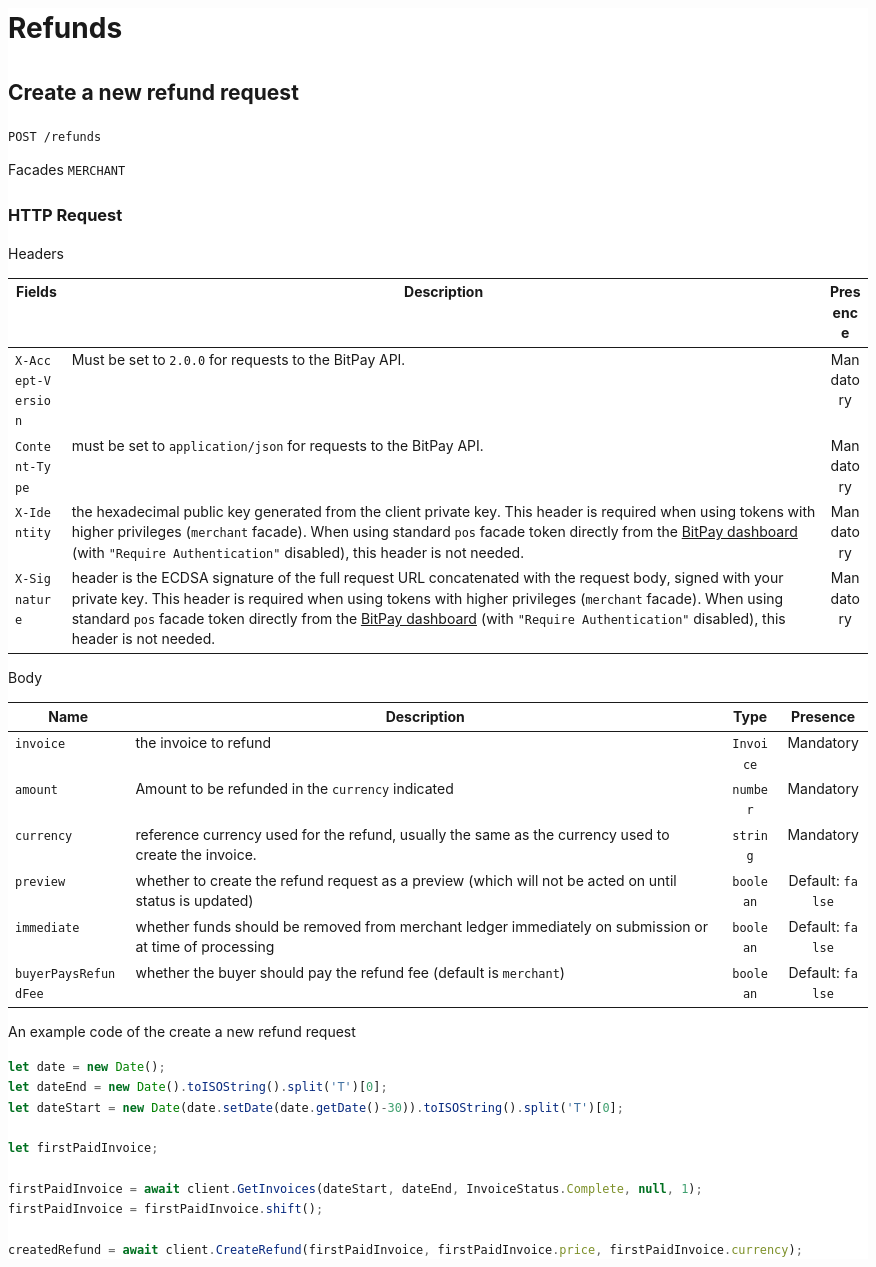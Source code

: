 # Refunds

## Create a new refund request

`POST /refunds`

Facades `MERCHANT`

### HTTP Request

Headers

| Fields | Description | Presence |
| --- | --- | :---: |
| `X-Accept-Version` | Must be set to `2.0.0` for requests to the BitPay API. | Mandatory |
| `Content-Type` | must be set to `application/json` for requests to the BitPay API. | Mandatory |
| `X-Identity` | the hexadecimal public key generated from the client private key. This header is required when using tokens with higher privileges (`merchant` facade). When using standard `pos` facade token directly from the [BitPay dashboard](https://test.bitpay.com/dashboard/merchant/api-tokens) (with `"Require Authentication"` disabled), this header is not needed. | Mandatory |
| `X-Signature` | header is the ECDSA signature of the full request URL concatenated with the request body, signed with your private key. This header is required when using tokens with higher privileges (`merchant` facade). When using standard `pos` facade token directly from the [BitPay dashboard](https://test.bitpay.com/dashboard/merchant/api-tokens) (with `"Require Authentication"` disabled), this header is not needed. | Mandatory |

Body

| Name | Description | Type | Presence |
| --- | --- | :---: | :---: |
| `invoice` | the invoice to refund | `Invoice` | Mandatory |
| `amount` | Amount to be refunded in the `currency` indicated | `number` | Mandatory |
| `currency` | reference currency used for the refund, usually the same as the currency used to create the invoice. | `string` | Mandatory |
| `preview` | whether to create the refund request as a preview (which will not be acted on until status is updated) | `boolean` | Default: `false` |
| `immediate` | whether funds should be removed from merchant ledger immediately on submission or at time of processing | `boolean` | Default: `false` |
| `buyerPaysRefundFee` | whether the buyer should pay the refund fee (default is `merchant`) | `boolean` | Default: `false` |

An example code of the create a new refund request

```js
let date = new Date();
let dateEnd = new Date().toISOString().split('T')[0];
let dateStart = new Date(date.setDate(date.getDate()-30)).toISOString().split('T')[0];

let firstPaidInvoice;

firstPaidInvoice = await client.GetInvoices(dateStart, dateEnd, InvoiceStatus.Complete, null, 1);
firstPaidInvoice = firstPaidInvoice.shift();

createdRefund = await client.CreateRefund(firstPaidInvoice, firstPaidInvoice.price, firstPaidInvoice.currency);
```
